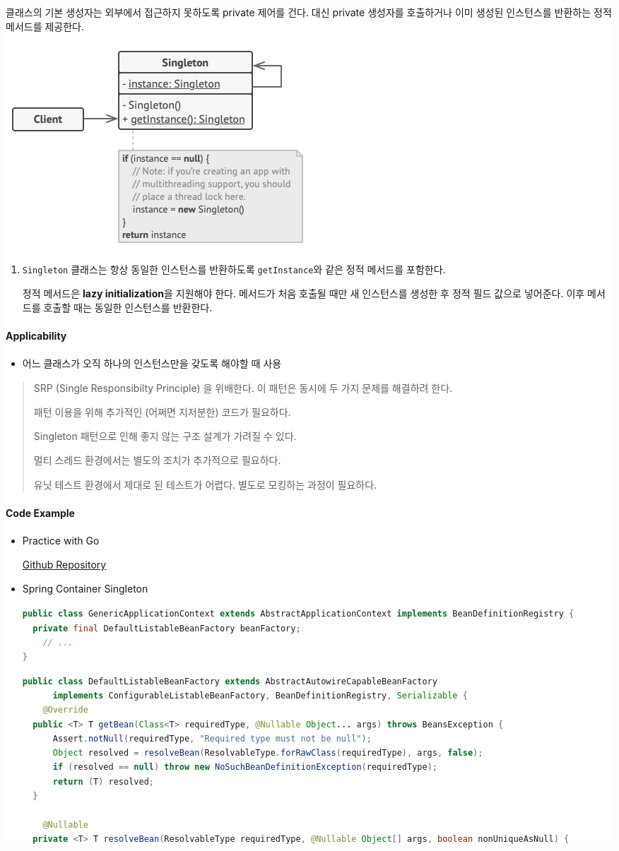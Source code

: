 클래스의 기본 생성자는 외부에서 접근하지 못하도록 private 제어를 건다. 대신 private 생성자를 호출하거나 이미 생성된 인스턴스를 반환하는 정적 메서드를 제공한다.

![Singleton Structure[^5]](images/singleton-structure-en.png)

1. `Singleton` 클래스는 항상 동일한 인스턴스를 반환하도록 `getInstance`와 같은 정적 메서드를 포함한다.

   정적 메서드은 **lazy initialization**을 지원해야 한다. 메서드가 처음 호출될 때만 새 인스턴스를 생성한 후 정적 필드 값으로 넣어준다. 이후 메서드를 호출할 때는 동일한 인스턴스를 반환한다.

#### Applicability

- 어느 클래스가 오직 하나의 인스턴스만을 갖도록 해야할 때 사용

> SRP (Single Responsibilty Principle) 을 위배한다. 이 패턴은 동시에 두 가지 문제를 해결하려 한다.
>
> 패턴 이용을 위해 추가적인 (어쩌면 지저분한) 코드가 필요하다.
>
> Singleton 패턴으로 인해 좋지 않는 구조 설계가 가려질 수 있다.
>
> 멀티 스레드 환경에서는 별도의 조치가 추가적으로 필요하다.
>
> 유닛 테스트 환경에서 제대로 된 테스트가 어렵다. 별도로 모킹하는 과정이 필요하다.

#### Code Example

- Practice with Go

  [Github Repository](https://github.com/joonparkhere/records/tree/main/content/post/design-pattern/project/hello-creational-pattern/singleton)

- Spring Container Singleton

  ```java
  public class GenericApplicationContext extends AbstractApplicationContext implements BeanDefinitionRegistry {
  	private final DefaultListableBeanFactory beanFactory;
      // ...
  }
  ```

  ```java
  public class DefaultListableBeanFactory extends AbstractAutowireCapableBeanFactory
  		implements ConfigurableListableBeanFactory, BeanDefinitionRegistry, Serializable {
      @Override
  	public <T> T getBean(Class<T> requiredType, @Nullable Object... args) throws BeansException {
  		Assert.notNull(requiredType, "Required type must not be null");
  		Object resolved = resolveBean(ResolvableType.forRawClass(requiredType), args, false);
  		if (resolved == null) throw new NoSuchBeanDefinitionException(requiredType);
  		return (T) resolved;
  	}
      
      @Nullable
  	private <T> T resolveBean(ResolvableType requiredType, @Nullable Object[] args, boolean nonUniqueAsNull) {
  ```

[^1]: [Factory Method Origin](https://refactoring.guru/design-patterns/factory-method)
[^2]: [Abstarct Factory Origin](https://refactoring.guru/design-patterns/abstract-factory)
[^3]: [Builder Origin](https://refactoring.guru/design-patterns/builder)
[^4]: [Prototype Origin](https://refactoring.guru/design-patterns/prototype)
[^5]: [Singleton Origin](https://refactoring.guru/design-patterns/singleton)